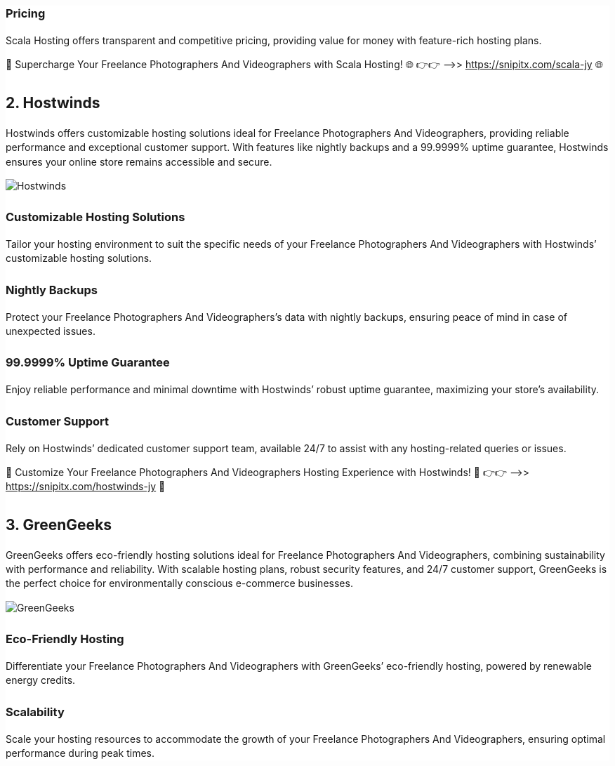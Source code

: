### Pricing
Scala Hosting offers transparent and competitive pricing, providing value for money with feature-rich hosting plans.

🚀 Supercharge Your Freelance Photographers And Videographers with Scala Hosting! 🌐
👉👉 -->> https://snipitx.com/scala-jy 🌐

## 2. Hostwinds

Hostwinds offers customizable hosting solutions ideal for Freelance Photographers And Videographers, providing reliable performance and exceptional customer support. With features like nightly backups and a 99.9999% uptime guarantee, Hostwinds ensures your online store remains accessible and secure.

![Hostwinds](https://i.imgur.com/53aSNXx.jpeg "Hostwinds Hosting")

### Customizable Hosting Solutions
Tailor your hosting environment to suit the specific needs of your Freelance Photographers And Videographers with Hostwinds’ customizable hosting solutions.

### Nightly Backups
Protect your Freelance Photographers And Videographers’s data with nightly backups, ensuring peace of mind in case of unexpected issues.

### 99.9999% Uptime Guarantee
Enjoy reliable performance and minimal downtime with Hostwinds’ robust uptime guarantee, maximizing your store’s availability.

### Customer Support
Rely on Hostwinds’ dedicated customer support team, available 24/7 to assist with any hosting-related queries or issues.

🌟 Customize Your Freelance Photographers And Videographers Hosting Experience with Hostwinds! 🚀
👉👉 -->> https://snipitx.com/hostwinds-jy 🚀


## 3. GreenGeeks

GreenGeeks offers eco-friendly hosting solutions ideal for Freelance Photographers And Videographers, combining sustainability with performance and reliability. With scalable hosting plans, robust security features, and 24/7 customer support, GreenGeeks is the perfect choice for environmentally conscious e-commerce businesses.

![GreenGeeks](https://i.imgur.com/eEwuntu.jpg "GreenGeeks Hosting")

### Eco-Friendly Hosting
Differentiate your Freelance Photographers And Videographers with GreenGeeks’ eco-friendly hosting, powered by renewable energy credits.

### Scalability
Scale your hosting resources to accommodate the growth of your Freelance Photographers And Videographers, ensuring optimal performance during peak times.
